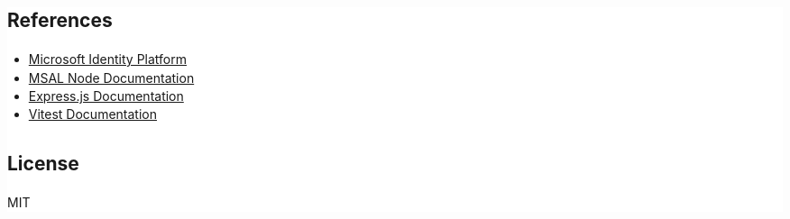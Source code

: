 ## References

- [Microsoft Identity Platform](https://docs.microsoft.com/azure/active-directory/develop/)
- [MSAL Node Documentation](https://github.com/AzureAD/microsoft-authentication-library-for-js/tree/dev/lib/msal-node)
- [Express.js Documentation](https://expressjs.com/)
- [Vitest Documentation](https://vitest.dev/)

## License

MIT
